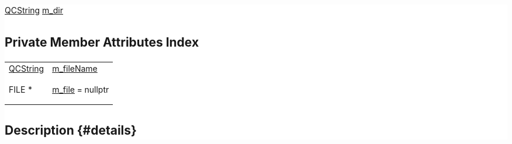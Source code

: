 <tr class="doxyMemberIndexItem">
<td class="doxyMemberIndexItemType" align="left" valign="top"><a href="/web-doxygen/docs/api/classes/qcstring">QCString</a></td>
<td class="doxyMemberIndexItemName" align="left" valign="top"><a href="#aaaa814308a1fd901771b9b6e4a176d58">m_dir</a></td>
</tr>
<tr class="doxyMemberIndexDescription">
<td class="doxyMemberIndexDescriptionLeft"></td>
<td class="doxyMemberIndexDescriptionRight">
</td>
</tr>
<tr class="doxyMemberIndexSeparator">
<td class="doxyMemberIndexSeparator" colspan="2"></td>
</tr>

</table>

## Private Member Attributes Index

<table class="doxyMembersIndex">

<tr class="doxyMemberIndexItem">
<td class="doxyMemberIndexItemType" align="left" valign="top"><a href="/web-doxygen/docs/api/classes/qcstring">QCString</a></td>
<td class="doxyMemberIndexItemName" align="left" valign="top"><a href="#ae3ebfdcdf8c6d12985d69330ca910dcc">m_fileName</a></td>
</tr>
<tr class="doxyMemberIndexDescription">
<td class="doxyMemberIndexDescriptionLeft"></td>
<td class="doxyMemberIndexDescriptionRight">
</td>
</tr>
<tr class="doxyMemberIndexSeparator">
<td class="doxyMemberIndexSeparator" colspan="2"></td>
</tr>

<tr class="doxyMemberIndexItem">
<td class="doxyMemberIndexItemType" align="left" valign="top">FILE *</td>
<td class="doxyMemberIndexItemName" align="left" valign="top"><a href="#a74e9a6ba3085c8b710a81d709ea44547">m_file</a> = nullptr</td>
</tr>
<tr class="doxyMemberIndexDescription">
<td class="doxyMemberIndexDescriptionLeft"></td>
<td class="doxyMemberIndexDescriptionRight">
</td>
</tr>
<tr class="doxyMemberIndexSeparator">
<td class="doxyMemberIndexSeparator" colspan="2"></td>
</tr>

</table>

## Description {#details}
